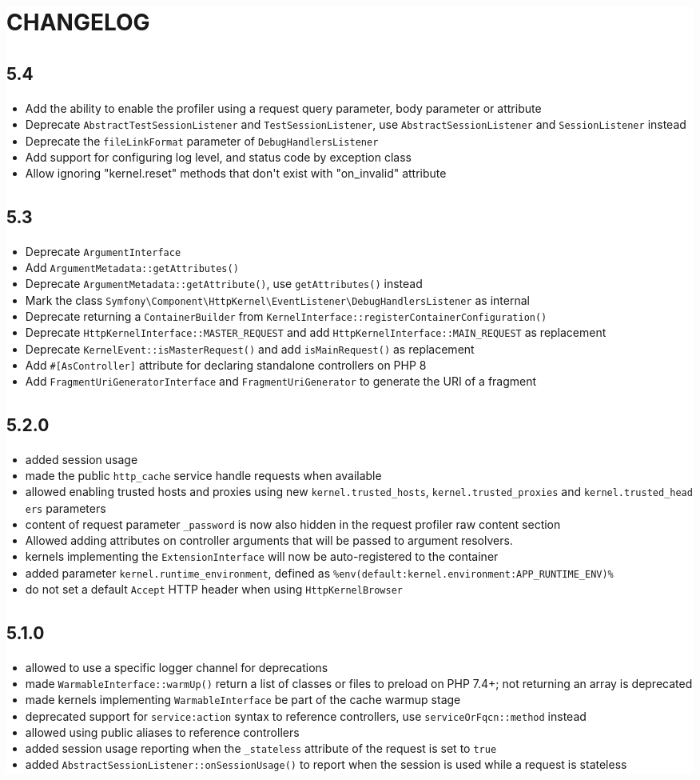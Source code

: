 # CHANGELOG

## 5.4

- Add the ability to enable the profiler using a request query parameter, body parameter or attribute
- Deprecate `AbstractTestSessionListener` and `TestSessionListener`, use `AbstractSessionListener` and `SessionListener` instead
- Deprecate the `fileLinkFormat` parameter of `DebugHandlersListener`
- Add support for configuring log level, and status code by exception class
- Allow ignoring "kernel.reset" methods that don't exist with "on_invalid" attribute

## 5.3

- Deprecate `ArgumentInterface`
- Add `ArgumentMetadata::getAttributes()`
- Deprecate `ArgumentMetadata::getAttribute()`, use `getAttributes()` instead
- Mark the class `Symfony\Component\HttpKernel\EventListener\DebugHandlersListener` as internal
- Deprecate returning a `ContainerBuilder` from `KernelInterface::registerContainerConfiguration()`
- Deprecate `HttpKernelInterface::MASTER_REQUEST` and add `HttpKernelInterface::MAIN_REQUEST` as replacement
- Deprecate `KernelEvent::isMasterRequest()` and add `isMainRequest()` as replacement
- Add `#[AsController]` attribute for declaring standalone controllers on PHP 8
- Add `FragmentUriGeneratorInterface` and `FragmentUriGenerator` to generate the URI of a fragment

## 5.2.0

- added session usage
- made the public `http_cache` service handle requests when available
- allowed enabling trusted hosts and proxies using new `kernel.trusted_hosts`,
  `kernel.trusted_proxies` and `kernel.trusted_headers` parameters
- content of request parameter `_password` is now also hidden
  in the request profiler raw content section
- Allowed adding attributes on controller arguments that will be passed to argument resolvers.
- kernels implementing the `ExtensionInterface` will now be auto-registered to the container
- added parameter `kernel.runtime_environment`, defined as `%env(default:kernel.environment:APP_RUNTIME_ENV)%`
- do not set a default `Accept` HTTP header when using `HttpKernelBrowser`

## 5.1.0

- allowed to use a specific logger channel for deprecations
- made `WarmableInterface::warmUp()` return a list of classes or files to preload on PHP 7.4+;
  not returning an array is deprecated
- made kernels implementing `WarmableInterface` be part of the cache warmup stage
- deprecated support for `service:action` syntax to reference controllers, use `serviceOrFqcn::method` instead
- allowed using public aliases to reference controllers
- added session usage reporting when the `_stateless` attribute of the request is set to `true`
- added `AbstractSessionListener::onSessionUsage()` to report when the session is used while a request is stateless
